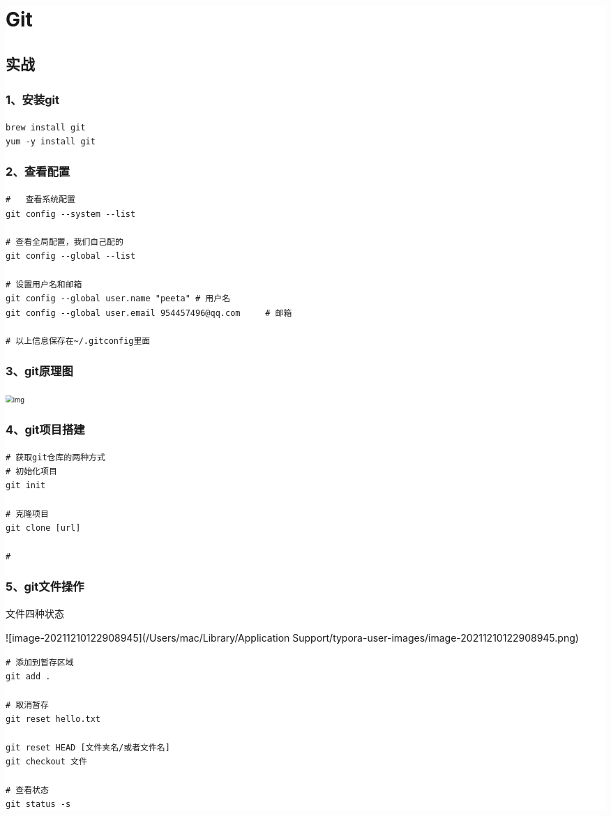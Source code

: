 # Git

## 实战

### 1、安装git

```shell
brew install git
yum -y install git 
```

### 2、查看配置

```shell
#	查看系统配置
git config --system --list

# 查看全局配置，我们自己配的
git config --global --list

# 设置用户名和邮箱
git config --global user.name "peeta" # 用户名
git config --global user.email 954457496@qq.com		# 邮箱

# 以上信息保存在~/.gitconfig里面
```

### 3、git原理图

<img src="https://images0.cnblogs.com/blog2015/687225/201508/211915189723300.jpg" alt="img" style="zoom:67%;" />

### 4、git项目搭建

```shell
# 获取git仓库的两种方式
# 初始化项目
git init

# 克隆项目
git clone [url]

# 
```

### 5、git文件操作

文件四种状态

![image-20211210122908945](/Users/mac/Library/Application Support/typora-user-images/image-20211210122908945.png)

```shell
# 添加到暂存区域
git add .

# 取消暂存
git reset hello.txt

git reset HEAD [文件夹名/或者文件名]
git checkout 文件

# 查看状态
git status -s

```